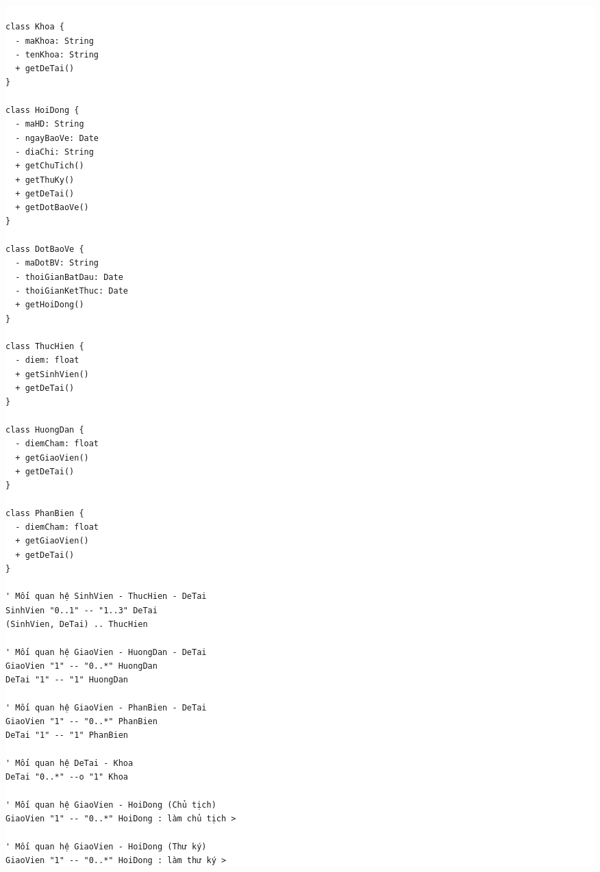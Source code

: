 ```plantuml

class Khoa {
  - maKhoa: String
  - tenKhoa: String
  + getDeTai()
}

class HoiDong {
  - maHD: String
  - ngayBaoVe: Date
  - diaChi: String
  + getChuTich()
  + getThuKy()
  + getDeTai()
  + getDotBaoVe()
}

class DotBaoVe {
  - maDotBV: String
  - thoiGianBatDau: Date
  - thoiGianKetThuc: Date
  + getHoiDong()
}

class ThucHien {
  - diem: float
  + getSinhVien()
  + getDeTai()
}

class HuongDan {
  - diemCham: float
  + getGiaoVien()
  + getDeTai()
}

class PhanBien {
  - diemCham: float
  + getGiaoVien()
  + getDeTai()
}

' Mối quan hệ SinhVien - ThucHien - DeTai
SinhVien "0..1" -- "1..3" DeTai
(SinhVien, DeTai) .. ThucHien

' Mối quan hệ GiaoVien - HuongDan - DeTai
GiaoVien "1" -- "0..*" HuongDan
DeTai "1" -- "1" HuongDan

' Mối quan hệ GiaoVien - PhanBien - DeTai
GiaoVien "1" -- "0..*" PhanBien
DeTai "1" -- "1" PhanBien

' Mối quan hệ DeTai - Khoa
DeTai "0..*" --o "1" Khoa

' Mối quan hệ GiaoVien - HoiDong (Chủ tịch)
GiaoVien "1" -- "0..*" HoiDong : làm chủ tịch >

' Mối quan hệ GiaoVien - HoiDong (Thư ký)
GiaoVien "1" -- "0..*" HoiDong : làm thư ký >

```